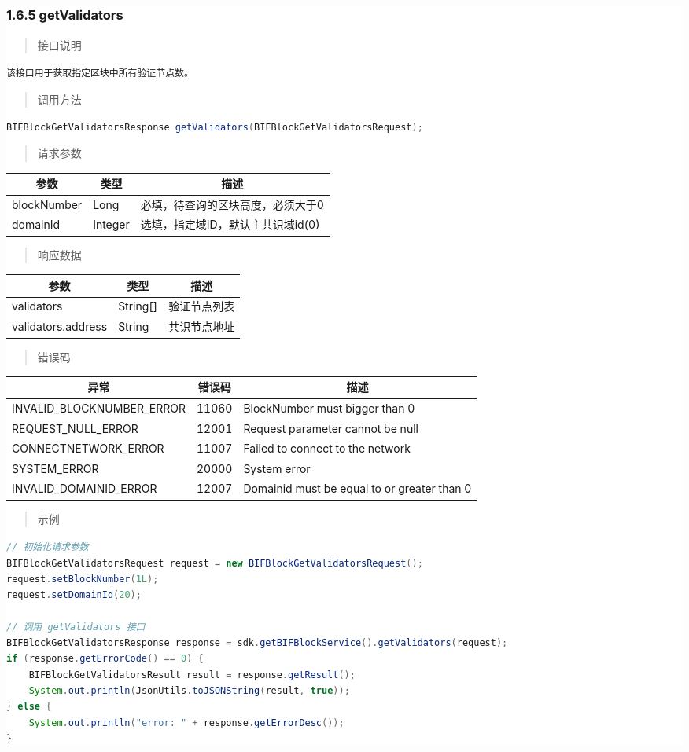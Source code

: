 ### 1.6.5 getValidators

> 接口说明

   	该接口用于获取指定区块中所有验证节点数。

> 调用方法

```java
BIFBlockGetValidatorsResponse getValidators(BIFBlockGetValidatorsRequest);
```

> 请求参数

| 参数        | 类型 | 描述                              |
| ----------- | ---- | --------------------------------- |
| blockNumber | Long | 必填，待查询的区块高度，必须大于0 |
| domainId    | Integer| 选填，指定域ID，默认主共识域id(0)   |

> 响应数据

| 参数               | 类型     | 描述         |
| ------------------ | -------- | ------------ |
| validators         | String[] | 验证节点列表 |
| validators.address | String   | 共识节点地址 |

> 错误码

| 异常                      | 错误码 | 描述                             |
| ------------------------- | ------ | -------------------------------- |
| INVALID_BLOCKNUMBER_ERROR | 11060  | BlockNumber must bigger than 0   |
| REQUEST_NULL_ERROR        | 12001  | Request parameter cannot be null |
| CONNECTNETWORK_ERROR      | 11007  | Failed to connect to the network |
| SYSTEM_ERROR              | 20000  | System error                     |
| INVALID_DOMAINID_ERROR    | 12007  | Domainid must be equal to or greater than 0  |

> 示例

```java
// 初始化请求参数
BIFBlockGetValidatorsRequest request = new BIFBlockGetValidatorsRequest();
request.setBlockNumber(1L);
request.setDomainId(20);

// 调用 getValidators 接口
BIFBlockGetValidatorsResponse response = sdk.getBIFBlockService().getValidators(request);
if (response.getErrorCode() == 0) {
    BIFBlockGetValidatorsResult result = response.getResult();
    System.out.println(JsonUtils.toJSONString(result, true));
} else {
    System.out.println("error: " + response.getErrorDesc());
}
```
